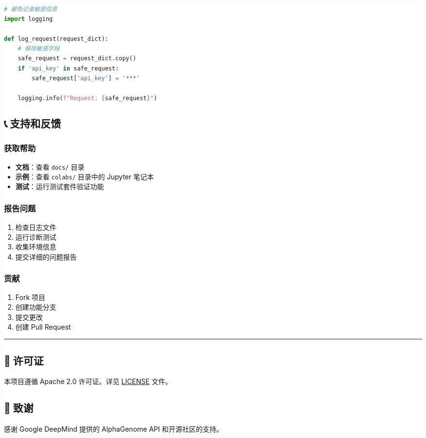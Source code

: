 ```python
# 避免记录敏感信息
import logging

def log_request(request_dict):
    # 移除敏感字段
    safe_request = request_dict.copy()
    if 'api_key' in safe_request:
        safe_request['api_key'] = '***'
    
    logging.info(f"Request: {safe_request}")
```

## 📞 支持和反馈

### 获取帮助

- **文档**：查看 `docs/` 目录
- **示例**：查看 `colabs/` 目录中的 Jupyter 笔记本
- **测试**：运行测试套件验证功能

### 报告问题

1. 检查日志文件
2. 运行诊断测试
3. 收集环境信息
4. 提交详细的问题报告

### 贡献

1. Fork 项目
2. 创建功能分支
3. 提交更改
4. 创建 Pull Request

---

## 📄 许可证

本项目遵循 Apache 2.0 许可证。详见 [LICENSE](LICENSE) 文件。

## 🙏 致谢

感谢 Google DeepMind 提供的 AlphaGenome API 和开源社区的支持。 